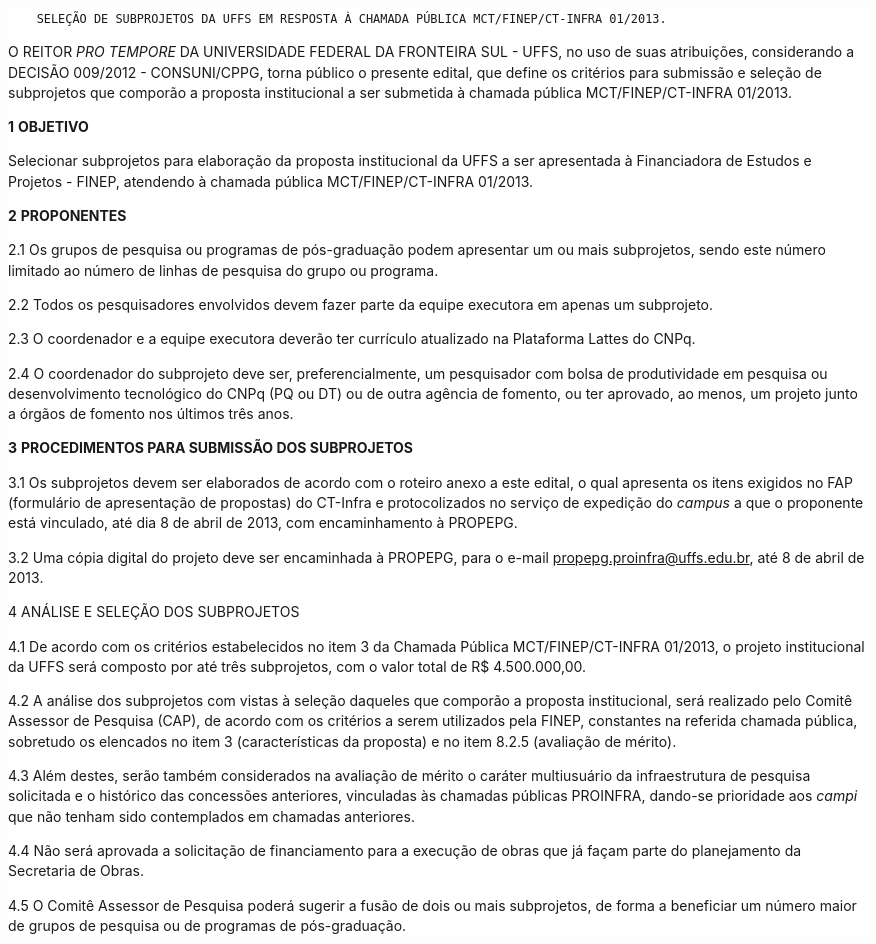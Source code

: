         SELEÇÃO DE SUBPROJETOS DA UFFS EM RESPOSTA À CHAMADA PÚBLICA MCT/FINEP/CT-INFRA 01/2013.  

O REITOR *PRO TEMPORE* DA UNIVERSIDADE FEDERAL DA FRONTEIRA SUL - UFFS, no uso de suas atribuições, considerando a DECISÃO 009/2012 - CONSUNI/CPPG, torna público o presente edital, que define os critérios para submissão e seleção de subprojetos que comporão a proposta institucional a ser submetida à chamada pública MCT/FINEP/CT-INFRA 01/2013.

 **1** **OBJETIVO**

 Selecionar subprojetos para elaboração da proposta institucional da UFFS a ser apresentada à Financiadora de Estudos e Projetos - FINEP, atendendo à chamada pública MCT/FINEP/CT-INFRA 01/2013.

 **2** **PROPONENTES**

 2.1 Os grupos de pesquisa ou programas de pós-graduação podem apresentar um ou mais subprojetos, sendo este número limitado ao número de linhas de pesquisa do grupo ou programa.

 2.2 Todos os pesquisadores envolvidos devem fazer parte da equipe executora em apenas um subprojeto.

 2.3 O coordenador e a equipe executora deverão ter currículo atualizado na Plataforma Lattes do CNPq.

 2.4 O coordenador do subprojeto deve ser, preferencialmente, um pesquisador com bolsa de produtividade em pesquisa ou desenvolvimento tecnológico do CNPq (PQ ou DT) ou de outra agência de fomento, ou ter aprovado, ao menos, um projeto junto a órgãos de fomento nos últimos três anos.

 **3** **PROCEDIMENTOS PARA SUBMISSÃO DOS SUBPROJETOS**

 3.1 Os subprojetos devem ser elaborados de acordo com o roteiro anexo a este edital, o qual apresenta os itens exigidos no FAP (formulário de apresentação de propostas) do CT-Infra e protocolizados no serviço de expedição do *campus* a que o proponente está vinculado, até dia 8 de abril de 2013, com encaminhamento à PROPEPG.

 3.2 Uma cópia digital do projeto deve ser encaminhada à PROPEPG, para o e-mail [propepg.proinfra@uffs.edu.br](mailto:propepg.proinfa@uffs.edu.br), até 8 de abril de 2013.

 4 ANÁLISE E SELEÇÃO DOS SUBPROJETOS

 4.1 De acordo com os critérios estabelecidos no item 3 da Chamada Pública MCT/FINEP/CT-INFRA 01/2013, o projeto institucional da UFFS será composto por até três subprojetos, com o valor total de R$ 4.500.000,00.

 4.2 A análise dos subprojetos com vistas à seleção daqueles que comporão a proposta institucional, será realizado pelo Comitê Assessor de Pesquisa (CAP), de acordo com os critérios a serem utilizados pela FINEP, constantes na referida chamada pública, sobretudo os elencados no item 3 (características da proposta) e no item 8.2.5 (avaliação de mérito).

 4.3 Além destes, serão também considerados na avaliação de mérito o caráter multiusuário da infraestrutura de pesquisa solicitada e o histórico das concessões anteriores, vinculadas às chamadas públicas PROINFRA, dando-se prioridade aos *campi* que não tenham sido contemplados em chamadas anteriores.

 4.4 Não será aprovada a solicitação de financiamento para a execução de obras que já façam parte do planejamento da Secretaria de Obras.

 4.5 O Comitê Assessor de Pesquisa poderá sugerir a fusão de dois ou mais subprojetos, de forma a beneficiar um número maior de grupos de pesquisa ou de programas de pós-graduação.
